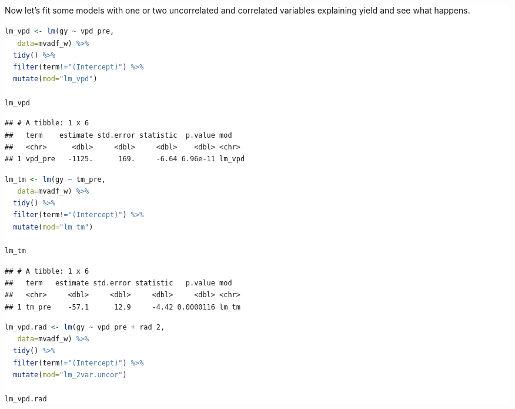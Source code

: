 </p>
Now let’s fit some models with one or two uncorrelated and correlated
variables explaining yield and see what happens.
<p align="center">

``` r
lm_vpd <- lm(gy ~ vpd_pre,
   data=mvadf_w) %>%
  tidy() %>%
  filter(term!="(Intercept)") %>%
  mutate(mod="lm_vpd")

lm_vpd
```

    ## # A tibble: 1 x 6
    ##   term    estimate std.error statistic  p.value mod   
    ##   <chr>      <dbl>     <dbl>     <dbl>    <dbl> <chr> 
    ## 1 vpd_pre   -1125.      169.     -6.64 6.96e-11 lm_vpd

</p>
<p align="center">

``` r
lm_tm <- lm(gy ~ tm_pre,
   data=mvadf_w) %>%
  tidy() %>%
  filter(term!="(Intercept)") %>%
  mutate(mod="lm_tm")

lm_tm
```

    ## # A tibble: 1 x 6
    ##   term   estimate std.error statistic   p.value mod  
    ##   <chr>     <dbl>     <dbl>     <dbl>     <dbl> <chr>
    ## 1 tm_pre    -57.1      12.9     -4.42 0.0000116 lm_tm

</p>
<p align="center">

``` r
lm_vpd.rad <- lm(gy ~ vpd_pre + rad_2,
   data=mvadf_w) %>%
  tidy() %>%
  filter(term!="(Intercept)") %>%
  mutate(mod="lm_2var.uncor")

lm_vpd.rad
```
